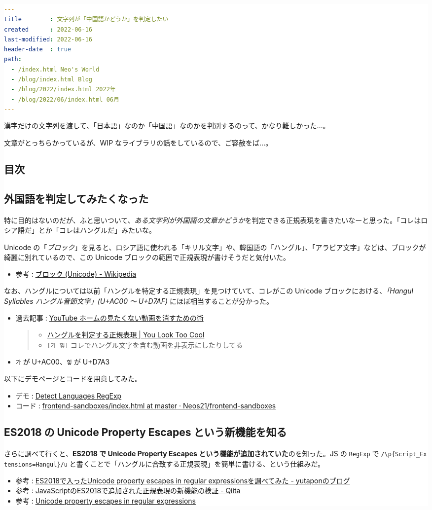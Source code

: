 ```yaml
---
title        : 文字列が「中国語かどうか」を判定したい
created      : 2022-06-16
last-modified: 2022-06-16
header-date  : true
path:
  - /index.html Neo's World
  - /blog/index.html Blog
  - /blog/2022/index.html 2022年
  - /blog/2022/06/index.html 06月
---
```


漢字だけの文字列を渡して、「日本語」なのか「中国語」なのかを判別するのって、かなり難しかった…。

文章がとっちらかっているが、WIP なライブラリの話をしているので、ご容赦をば…。

## 目次

## 外国語を判定してみたくなった

特に目的はないのだが、ふと思いついて、*ある文字列が外国語の文章かどうか*を判定できる正規表現を書きたいなーと思った。「コレはロシア語だ」とか「コレはハングルだ」みたいな。

Unicode の「*ブロック*」を見ると、ロシア語に使われる「キリル文字」や、韓国語の「ハングル」、「アラビア文字」などは、ブロックが綺麗に別れているので、この Unicode ブロックの範囲で正規表現が書けそうだと気付いた。

- 参考 : [ブロック (Unicode) - Wikipedia](https://ja.wikipedia.org/wiki/%E3%83%96%E3%83%AD%E3%83%83%E3%82%AF_(Unicode))

なお、ハングルについては以前「ハングルを特定する正規表現」を見つけていて、コレがこの Unicode ブロックにおける、*「Hangul Syllables ハングル音節文字」(U+AC00 ～ U+D7AF)* にほぼ相当することが分かった。

- 過去記事 : [YouTube ホームの見たくない動画を消すための術](/blog/2022/01/10-01.html)
  > - [ハングルを判定する正規表現 | You Look Too Cool](https://stabucky.com/wp/archives/5058)
  > - `[가-힣]` コレでハングル文字を含む動画を非表示にしたりしてる
- `가` が U+AC00、`힣` が U+D7A3

以下にデモページとコードを用意してみた。

- デモ : [Detect Languages RegExp](https://neos21.github.io/frontend-sandboxes/detect-languages-regexp/index.html)
- コード : [frontend-sandboxes/index.html at master · Neos21/frontend-sandboxes](https://github.com/Neos21/frontend-sandboxes/blob/master/detect-languages-regexp/index.html)

## ES2018 の Unicode Property Escapes という新機能を知る

さらに調べて行くと、**ES2018 で Unicode Property Escapes という機能が追加されていた**のを知った。JS の `RegExp` で `/\p{Script_Extensions=Hangul}/u` と書くことで「ハングルに合致する正規表現」を簡単に書ける、という仕組みだ。

- 参考 : [ES2018で入ったUnicode property escapes in regular expressionsを調べてみた - yutaponのブログ](https://yutapon.hatenablog.com/entry/unicode-property-escapes-in-regexp)
- 参考 : [JavaScriptのES2018で追加された正規表現の新機能の検証 - Qiita](https://qiita.com/BlueSilverCat/items/dcea3121c7af83148f29)
- 参考 : [Unicode property escapes in regular expressions](https://tc39.es/proposal-regexp-unicode-property-escapes/#table-binary-unicode-properties)
